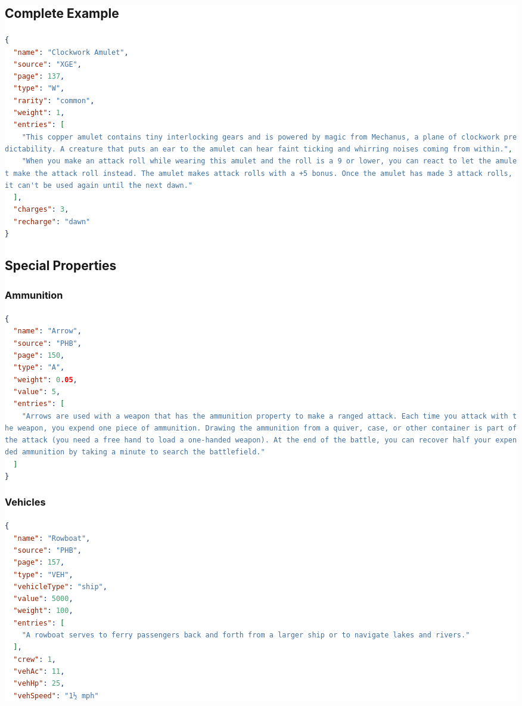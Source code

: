 ## Complete Example

```json
{
  "name": "Clockwork Amulet",
  "source": "XGE",
  "page": 137,
  "type": "W",
  "rarity": "common",
  "weight": 1,
  "entries": [
    "This copper amulet contains tiny interlocking gears and is powered by magic from Mechanus, a plane of clockwork predictability. A creature that puts an ear to the amulet can hear faint ticking and whirring noises coming from within.",
    "When you make an attack roll while wearing this amulet and the roll is a 9 or lower, you can react to let the amulet make the attack roll instead. The amulet makes attack rolls with a +5 bonus. Once the amulet has made 3 attack rolls, it can't be used again until the next dawn."
  ],
  "charges": 3,
  "recharge": "dawn"
}
```

## Special Properties

### Ammunition

```json
{
  "name": "Arrow",
  "source": "PHB",
  "page": 150,
  "type": "A",
  "weight": 0.05,
  "value": 5,
  "entries": [
    "Arrows are used with a weapon that has the ammunition property to make a ranged attack. Each time you attack with the weapon, you expend one piece of ammunition. Drawing the ammunition from a quiver, case, or other container is part of the attack (you need a free hand to load a one-handed weapon). At the end of the battle, you can recover half your expended ammunition by taking a minute to search the battlefield."
  ]
}
```

### Vehicles

```json
{
  "name": "Rowboat",
  "source": "PHB",
  "page": 157,
  "type": "VEH",
  "vehicleType": "ship",
  "value": 5000,
  "weight": 100,
  "entries": [
    "A rowboat serves to ferry passengers back and forth from a larger ship or to navigate lakes and rivers."
  ],
  "crew": 1,
  "vehAc": 11,
  "vehHp": 25,
  "vehSpeed": "1½ mph"
```